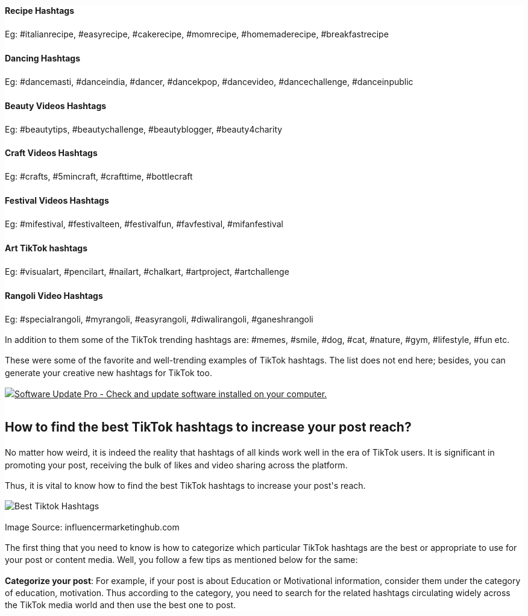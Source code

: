 #### Recipe Hashtags

Eg: #italianrecipe, #easyrecipe, #cakerecipe, #momrecipe, #homemaderecipe, #breakfastrecipe

#### Dancing Hashtags

Eg: #dancemasti, #danceindia, #dancer, #dancekpop, #dancevideo, #dancechallenge, #danceinpublic

#### Beauty Videos Hashtags

Eg: #beautytips, #beautychallenge, #beautyblogger, #beauty4charity

#### Craft Videos Hashtags

Eg: #crafts, #5mincraft, #crafttime, #bottlecraft

#### Festival Videos Hashtags

Eg: #mifestival, #festivalteen, #festivalfun, #favfestival, #mifanfestival

#### Art **TikTok hashtags**

Eg: #visualart, #pencilart, #nailart, #chalkart, #artproject, #artchallenge

#### Rangoli Video Hashtags

Eg: #specialrangoli, #myrangoli, #easyrangoli, #diwalirangoli, #ganeshrangoli

In addition to them some of the TikTok trending hashtags are: #memes, #smile, #dog, #cat, #nature, #gym, #lifestyle, #fun etc.

These were some of the favorite and well-trending examples of TikTok hashtags. The list does not end here; besides, you can generate your creative new hashtags for TikTok too.


<a href="https://order.glarysoft.com/order/checkout.php?PRODS=4691139&QTY=1&AFFILIATE=108875&CART=1"><img src="https://secure.avangate.com/images/merchant/6734fa703f6633ab896eecbdfad8953a/products/SU-200-1.png" border="0">Software Update Pro - Check and update software installed on your computer. </a>

## How to find the best TikTok hashtags to increase your post reach?

No matter how weird, it is indeed the reality that hashtags of all kinds work well in the era of TikTok users. It is significant in promoting your post, receiving the bulk of likes and video sharing across the platform.

Thus, it is vital to know how to find the best TikTok hashtags to increase your post's reach.

![Best Tiktok Hashtags](https://images.wondershare.com/filmora/article-images/best-tiktok-hashtags.jpg)

Image Source: influencermarketinghub.com

The first thing that you need to know is how to categorize which particular TikTok hashtags are the best or appropriate to use for your post or content media. Well, you follow a few tips as mentioned below for the same:

**Categorize your post**: For example, if your post is about Education or Motivational information, consider them under the category of education, motivation. Thus according to the category, you need to search for the related hashtags circulating widely across the TikTok media world and then use the best one to post.
